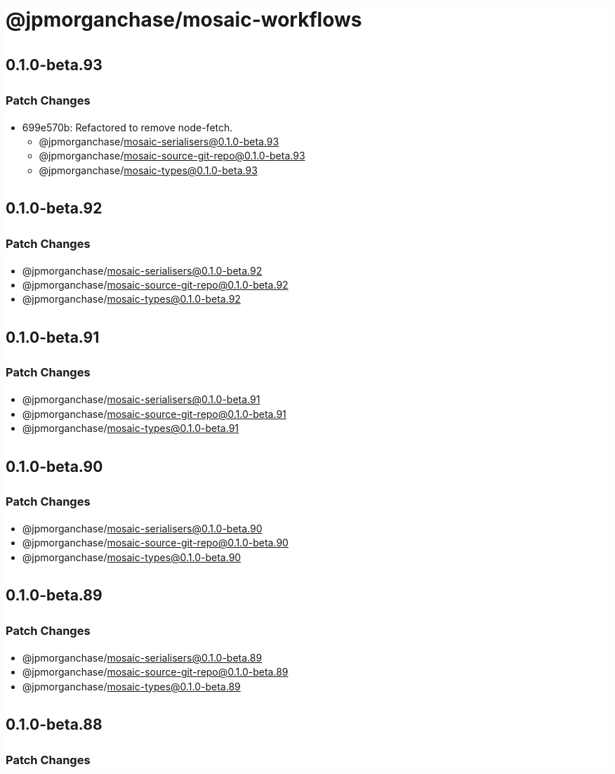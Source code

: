 # @jpmorganchase/mosaic-workflows

## 0.1.0-beta.93

### Patch Changes

- 699e570b: Refactored to remove node-fetch.
  - @jpmorganchase/mosaic-serialisers@0.1.0-beta.93
  - @jpmorganchase/mosaic-source-git-repo@0.1.0-beta.93
  - @jpmorganchase/mosaic-types@0.1.0-beta.93

## 0.1.0-beta.92

### Patch Changes

- @jpmorganchase/mosaic-serialisers@0.1.0-beta.92
- @jpmorganchase/mosaic-source-git-repo@0.1.0-beta.92
- @jpmorganchase/mosaic-types@0.1.0-beta.92

## 0.1.0-beta.91

### Patch Changes

- @jpmorganchase/mosaic-serialisers@0.1.0-beta.91
- @jpmorganchase/mosaic-source-git-repo@0.1.0-beta.91
- @jpmorganchase/mosaic-types@0.1.0-beta.91

## 0.1.0-beta.90

### Patch Changes

- @jpmorganchase/mosaic-serialisers@0.1.0-beta.90
- @jpmorganchase/mosaic-source-git-repo@0.1.0-beta.90
- @jpmorganchase/mosaic-types@0.1.0-beta.90

## 0.1.0-beta.89

### Patch Changes

- @jpmorganchase/mosaic-serialisers@0.1.0-beta.89
- @jpmorganchase/mosaic-source-git-repo@0.1.0-beta.89
- @jpmorganchase/mosaic-types@0.1.0-beta.89

## 0.1.0-beta.88

### Patch Changes

